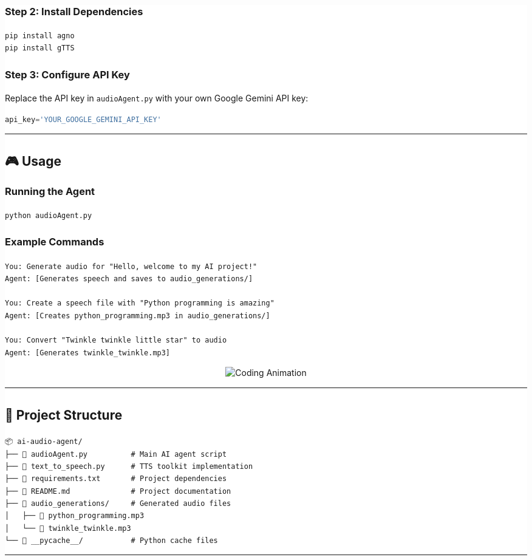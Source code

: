 ### **Step 2: Install Dependencies**
```bash
pip install agno
pip install gTTS
```

### **Step 3: Configure API Key**
Replace the API key in `audioAgent.py` with your own Google Gemini API key:
```python
api_key='YOUR_GOOGLE_GEMINI_API_KEY'
```

---

## 🎮 **Usage**

### **Running the Agent**
```bash
python audioAgent.py
```

### **Example Commands**
```
You: Generate audio for "Hello, welcome to my AI project!"
Agent: [Generates speech and saves to audio_generations/]

You: Create a speech file with "Python programming is amazing"
Agent: [Creates python_programming.mp3 in audio_generations/]

You: Convert "Twinkle twinkle little star" to audio
Agent: [Generates twinkle_twinkle.mp3]
```

<div align="center">
  <img src="https://media.giphy.com/media/26tn33aiTi1jkl6H6/giphy.gif" width="400" alt="Coding Animation">
</div>

---

## 📁 **Project Structure**

```
📦 ai-audio-agent/
├── 📄 audioAgent.py          # Main AI agent script
├── 📄 text_to_speech.py      # TTS toolkit implementation
├── 📄 requirements.txt       # Project dependencies
├── 📄 README.md              # Project documentation
├── 📂 audio_generations/     # Generated audio files
│   ├── 🎵 python_programming.mp3
│   └── 🎵 twinkle_twinkle.mp3
└── 📂 __pycache__/           # Python cache files
```

---